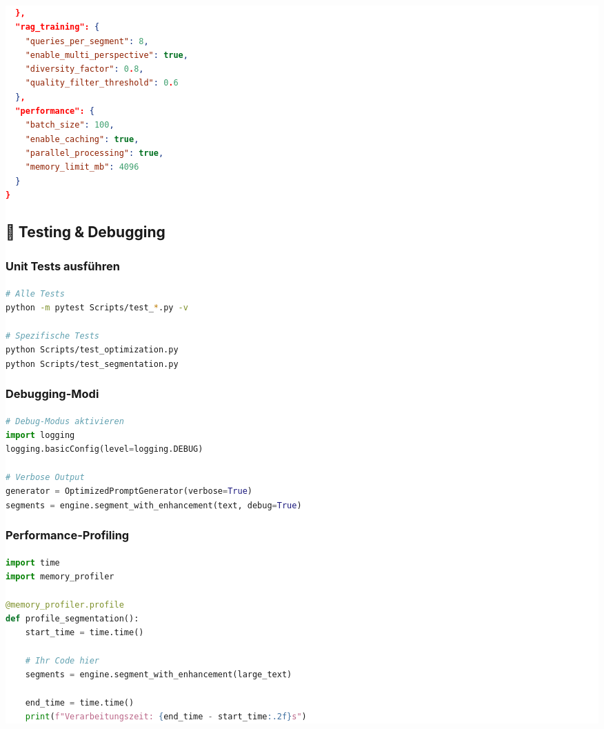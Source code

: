 ```json
  },
  "rag_training": {
    "queries_per_segment": 8,
    "enable_multi_perspective": true,
    "diversity_factor": 0.8,
    "quality_filter_threshold": 0.6
  },
  "performance": {
    "batch_size": 100,
    "enable_caching": true,
    "parallel_processing": true,
    "memory_limit_mb": 4096
  }
}
```

## 🧪 Testing & Debugging

### Unit Tests ausführen

```bash
# Alle Tests
python -m pytest Scripts/test_*.py -v

# Spezifische Tests
python Scripts/test_optimization.py
python Scripts/test_segmentation.py
```

### Debugging-Modi

```python
# Debug-Modus aktivieren
import logging
logging.basicConfig(level=logging.DEBUG)

# Verbose Output
generator = OptimizedPromptGenerator(verbose=True)
segments = engine.segment_with_enhancement(text, debug=True)
```

### Performance-Profiling

```python
import time
import memory_profiler

@memory_profiler.profile
def profile_segmentation():
    start_time = time.time()
    
    # Ihr Code hier
    segments = engine.segment_with_enhancement(large_text)
    
    end_time = time.time()
    print(f"Verarbeitungszeit: {end_time - start_time:.2f}s")
```

